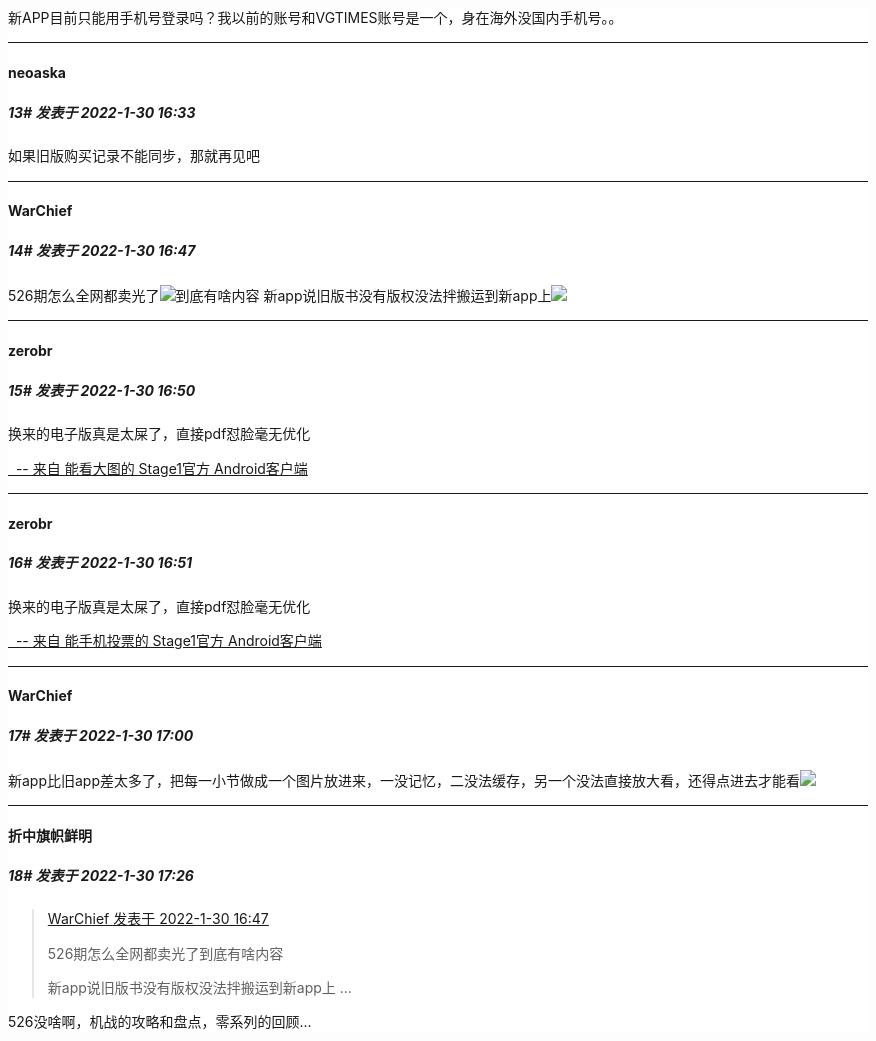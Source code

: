 新APP目前只能用手机号登录吗？我以前的账号和VGTIMES账号是一个，身在海外没国内手机号。。

*****

####  neoaska  
##### 13#       发表于 2022-1-30 16:33

如果旧版购买记录不能同步，那就再见吧

*****

####  WarChief  
##### 14#       发表于 2022-1-30 16:47

526期怎么全网都卖光了<img src="https://static.saraba1st.com/image/smiley/face2017/001.png" referrerpolicy="no-referrer">到底有啥内容
新app说旧版书没有版权没法拌搬运到新app上<img src="https://static.saraba1st.com/image/smiley/face2017/001.png" referrerpolicy="no-referrer">

*****

####  zerobr  
##### 15#       发表于 2022-1-30 16:50

换来的电子版真是太屎了，直接pdf怼脸毫无优化

[  -- 来自 能看大图的 Stage1官方 Android客户端](https://www.coolapk.com/apk/140634)

*****

####  zerobr  
##### 16#       发表于 2022-1-30 16:51

换来的电子版真是太屎了，直接pdf怼脸毫无优化

[  -- 来自 能手机投票的 Stage1官方 Android客户端](https://www.coolapk.com/apk/140634)

*****

####  WarChief  
##### 17#       发表于 2022-1-30 17:00

新app比旧app差太多了，把每一小节做成一个图片放进来，一没记忆，二没法缓存，另一个没法直接放大看，还得点进去才能看<img src="https://static.saraba1st.com/image/smiley/face2017/001.png" referrerpolicy="no-referrer">

*****

####  折中旗帜鲜明  
##### 18#       发表于 2022-1-30 17:26

<blockquote><a href="httphttps://bbs.saraba1st.com/2b/forum.php?mod=redirect&amp;goto=findpost&amp;pid=54485675&amp;ptid=2049815" target="_blank">WarChief 发表于 2022-1-30 16:47</a>

526期怎么全网都卖光了到底有啥内容

新app说旧版书没有版权没法拌搬运到新app上 ...</blockquote>
526没啥啊，机战的攻略和盘点，零系列的回顾...
